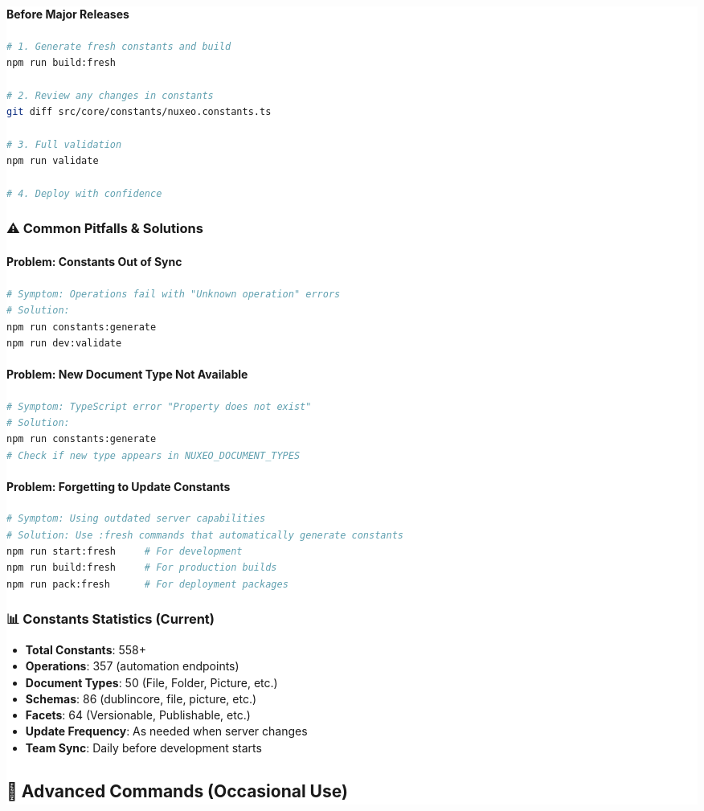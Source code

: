 #### **Before Major Releases**
```bash
# 1. Generate fresh constants and build
npm run build:fresh

# 2. Review any changes in constants
git diff src/core/constants/nuxeo.constants.ts

# 3. Full validation
npm run validate

# 4. Deploy with confidence
```

### **⚠️ Common Pitfalls & Solutions**

#### **Problem: Constants Out of Sync**
```bash
# Symptom: Operations fail with "Unknown operation" errors
# Solution:
npm run constants:generate
npm run dev:validate
```

#### **Problem: New Document Type Not Available**
```bash
# Symptom: TypeScript error "Property does not exist"
# Solution:
npm run constants:generate
# Check if new type appears in NUXEO_DOCUMENT_TYPES
```

#### **Problem: Forgetting to Update Constants**
```bash
# Symptom: Using outdated server capabilities
# Solution: Use :fresh commands that automatically generate constants
npm run start:fresh     # For development
npm run build:fresh     # For production builds
npm run pack:fresh      # For deployment packages
```

### **📊 Constants Statistics (Current)**
- **Total Constants**: 558+
- **Operations**: 357 (automation endpoints)
- **Document Types**: 50 (File, Folder, Picture, etc.)
- **Schemas**: 86 (dublincore, file, picture, etc.)
- **Facets**: 64 (Versionable, Publishable, etc.)
- **Update Frequency**: As needed when server changes
- **Team Sync**: Daily before development starts

## 🔧 Advanced Commands (Occasional Use)
